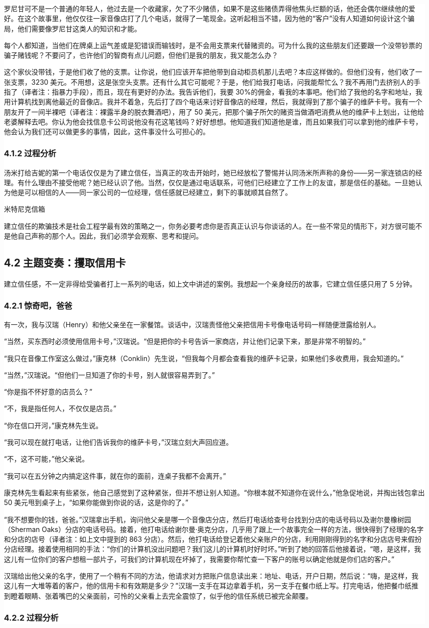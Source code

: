 罗尼甘可不是一个普通的年轻人，他过去是一个收藏家，欠了不少赌债，如果不是这些赌债弄得他焦头烂额的话，他还会偶尔继续他的爱好。在这个故事里，他仅仅往一家音像店打了几个电话，就得了一笔现金。这听起相当不错，因为他的“客户”没有人知道如何设计这个骗局，他们需要像罗尼甘这类人的知识和才能。

每个人都知道，当他们在牌桌上运气差或是犯错误而输钱时，是不会用支票来代替赌资的。可为什么我的这些朋友们还要跟一个没带钞票的骗子赌钱呢？不要问了，也许他们的智商有点儿问题，但他们是我的朋友，我又能怎么办？

这个家伙没带钱，于是他们收了他的支票。让你说，他们应该开车把他带到自动柜员机那儿去吧？本应这样做的。但他们没有，他们收了一张支票，3230 美元。不用想，这是张空头支票。还有什么其它可能呢？于是，他们给我打电话，问我能帮忙么？我不再用门去挤别人的手指了（译者注：指暴力手段），而且，现在有更好的办法。我告诉他们，我要 30%的佣金，看我的本事吧。他们给了我他的名字和地址，我用计算机找到离他最近的音像店。我并不着急，先后打了四个电话来讨好音像店的经理，然后，我就得到了那个骗子的维萨卡号。我有一个朋友开了一间半裸吧（译者注：裸露半身的脱衣舞酒吧），用了 50 美元，把那个骗子所欠的赌资当做酒吧消费从他的维萨卡上划出，让他给老婆解释去吧。你认为他会找信息卡公司说他没有花这笔钱吗？好好想想。他知道我们知道他是谁，而且如果我们可以拿到他的维萨卡号，他会认为我们还可以做更多的事情，因此，这件事没什么可担心的。

### 4.1.2 过程分析

汤米打给吉妮的第一个电话仅仅是为了建立信任，当真正的攻击开始时，她已经放松了警惕并认同汤米所声称的身份——另一家连锁店的经理。有什么理由不接受他呢？她已经认识了他。当然，仅仅是通过电话联系，可他们已经建立了工作上的友谊，那是信任的基础。一旦她认为他是可以相信的人——同一家公司的一位经理，信任感就已经建立，剩下的事就顺其自然了。

米特尼克信箱

建立信任的欺骗技术是社会工程学最有效的策略之一，你务必要考虑你是否真正认识与你谈话的人。在一些不常见的情形下，对方很可能不是他自己声称的那个人。因此，我们必须学会观察、思考和提问。

## 4.2 主题变奏：攫取信用卡

建立信任感，不一定非得给受骗者打上一系列的电话，如上文中讲述的案例。我想起一个亲身经历的故事，它建立信任感只用了 5 分钟。

### 4.2.1 惊奇吧，爸爸

有一次，我与汉瑞（Henry）和他父亲坐在一家餐馆。谈话中，汉瑞责怪他父亲把信用卡号像电话号码一样随便泄露给别人。

“当然，买东西时必须使用信用卡号，”汉瑞说。“但是把你的卡号告诉一家商店，并让他们记录下来，那是非常不明智的。”

“我只在音像工作室这么做过，”康克林（Conklin）先生说，“但我每个月都会查看我的维萨卡记录，如果他们多收费用，我会知道的。”

“当然，”汉瑞说。“但他们一旦知道了你的卡号，别人就很容易弄到了。”

“你是指不怀好意的店员么？”

“不，我是指任何人，不仅仅是店员。”

“你在信口开河，”康克林先生说。

“我可以现在就打电话，让他们告诉我你的维萨卡号，”汉瑞立刻大声回应道。

“不，这不可能，”他父亲说。

“我可以在五分钟之内搞定这件事，就在你的面前，连桌子我都不会离开。”

康克林先生看起来有些紧张，他自己感觉到了这种紧张，但并不想让别人知道。“你根本就不知道你在说什么，”他急促地说，并掏出钱包拿出 50 美元甩到桌子上，“如果你能做到你说的话，这是你的了。”

“我不想要你的钱，爸爸。”汉瑞拿出手机，询问他父亲是哪一个音像店分店，然后打电话给查号台找到分店的电话号码以及谢尔曼橡树园（Sherman Oaks）分店的电话号码。接着，他打电话给谢尔曼·奥克分店，几乎用了跟上一个故事完全一样的方法，很快得到了经理的名字和分店的店号（译者注：如上文中提到的 863 分店）。然后，他打电话给登记着他父亲账户的分店，利用刚刚得到的名字和分店店号来假扮分店经理。接着使用相同的手法：“你们的计算机没出问题吧？我们这儿的计算机时好时坏。”听到了她的回答后他接着说，“嗯，是这样，我这儿有一位你们的客户想租一部片子，可我们的计算机现在坏掉了，我需要你帮忙查一下客户的账号以确定他就是你们店的客户。”

汉瑞给出他父亲的名字，使用了一个稍有不同的方法，他请求对方把账户信息读出来：地址、电话，开户日期，然后说：“嗨，是这样，我这儿有一大堆等着的客户，他的信用卡和有效期是多少？”汉瑞一支手在耳边拿着手机，另一支手在餐巾纸上写。打完电话，他把餐巾纸推到瞪着眼睛、张着嘴巴的父亲面前，可怜的父亲看上去完全震惊了，似乎他的信任系统已被完全颠覆。

### 4.2.2 过程分析
